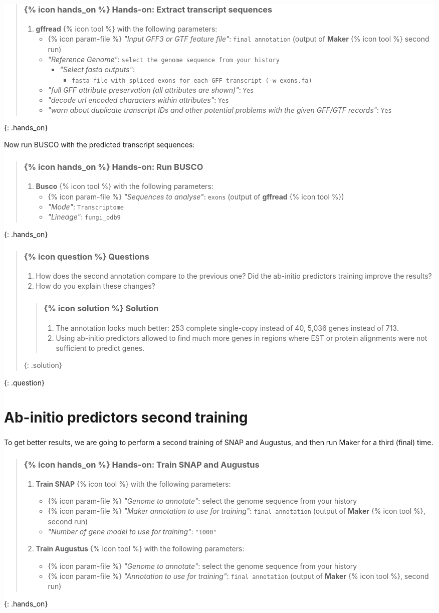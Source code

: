 > ### {% icon hands_on %} Hands-on: Extract transcript sequences
>
> 1. **gffread** {% icon tool %} with the following parameters:
>    - {% icon param-file %} *"Input GFF3 or GTF feature file"*: `final annotation` (output of **Maker** {% icon tool %} second run)
>    - *"Reference Genome"*: `select the genome sequence from your history`
>        - *"Select fasta outputs"*:
>           - `fasta file with spliced exons for each GFF transcript (-w exons.fa)`
>    - *"full GFF attribute preservation (all attributes are shown)"*: `Yes`
>    - *"decode url encoded characters within attributes"*: `Yes`
>    - *"warn about duplicate transcript IDs and other potential problems with the given GFF/GTF records"*: `Yes`
>
{: .hands_on}

Now run BUSCO with the predicted transcript sequences:

> ### {% icon hands_on %} Hands-on: Run BUSCO
>
> 1. **Busco** {% icon tool %} with the following parameters:
>    - {% icon param-file %} *"Sequences to analyse"*: `exons` (output of **gffread** {% icon tool %})
>    - *"Mode"*: `Transcriptome`
>    - *"Lineage"*: `fungi_odb9`
>
{: .hands_on}

> ### {% icon question %} Questions
>
> 1. How does the second annotation compare to the previous one? Did the ab-initio predictors training improve the results?
> 2. How do you explain these changes?
>
> > ### {% icon solution %} Solution
> >
> > 1. The annotation looks much better: 253 complete single-copy instead of 40, 5,036 genes instead of 713.
> > 2. Using ab-initio predictors allowed to find much more genes in regions where EST or protein alignments were not sufficient to predict genes.
> >
> {: .solution}
>
{: .question}


# Ab-initio predictors second training

To get better results, we are going to perform a second training of SNAP and Augustus, and then run Maker for a third (final) time.

> ### {% icon hands_on %} Hands-on: Train SNAP and Augustus
>
> 1. **Train SNAP** {% icon tool %} with the following parameters:
>    - {% icon param-file %} *"Genome to annotate"*: select the genome sequence from your history
>    - {% icon param-file %} *"Maker annotation to use for training"*: `final annotation` (output of **Maker** {% icon tool %}, second run)
>    - *"Number of gene model to use for training"*: `"1000"`
>
> 2. **Train Augustus** {% icon tool %} with the following parameters:
>    - {% icon param-file %} *"Genome to annotate"*: select the genome sequence from your history
>    - {% icon param-file %} *"Annotation to use for training"*: `final annotation` (output of **Maker** {% icon tool %}, second run)
>
{: .hands_on}

